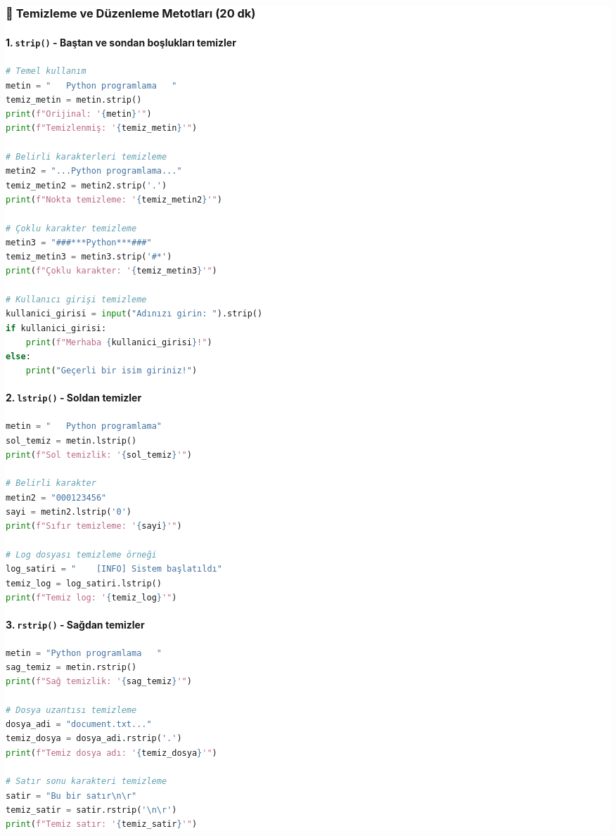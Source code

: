 ### 🧹 **Temizleme ve Düzenleme Metotları (20 dk)**

#### **1. `strip()` - Baştan ve sondan boşlukları temizler**
```python
# Temel kullanım
metin = "   Python programlama   "
temiz_metin = metin.strip()
print(f"Orijinal: '{metin}'")
print(f"Temizlenmiş: '{temiz_metin}'")

# Belirli karakterleri temizleme
metin2 = "...Python programlama..."
temiz_metin2 = metin2.strip('.')
print(f"Nokta temizleme: '{temiz_metin2}'")

# Çoklu karakter temizleme
metin3 = "###***Python***###"
temiz_metin3 = metin3.strip('#*')
print(f"Çoklu karakter: '{temiz_metin3}'")

# Kullanıcı girişi temizleme
kullanici_girisi = input("Adınızı girin: ").strip()
if kullanici_girisi:
    print(f"Merhaba {kullanici_girisi}!")
else:
    print("Geçerli bir isim giriniz!")
```

#### **2. `lstrip()` - Soldan temizler**
```python
metin = "   Python programlama"
sol_temiz = metin.lstrip()
print(f"Sol temizlik: '{sol_temiz}'")

# Belirli karakter
metin2 = "000123456"
sayi = metin2.lstrip('0')
print(f"Sıfır temizleme: '{sayi}'")

# Log dosyası temizleme örneği
log_satiri = "    [INFO] Sistem başlatıldı"
temiz_log = log_satiri.lstrip()
print(f"Temiz log: '{temiz_log}'")
```

#### **3. `rstrip()` - Sağdan temizler**
```python
metin = "Python programlama   "
sag_temiz = metin.rstrip()
print(f"Sağ temizlik: '{sag_temiz}'")

# Dosya uzantısı temizleme
dosya_adi = "document.txt..."
temiz_dosya = dosya_adi.rstrip('.')
print(f"Temiz dosya adı: '{temiz_dosya}'")

# Satır sonu karakteri temizleme
satir = "Bu bir satır\n\r"
temiz_satir = satir.rstrip('\n\r')
print(f"Temiz satır: '{temiz_satir}'")
```

